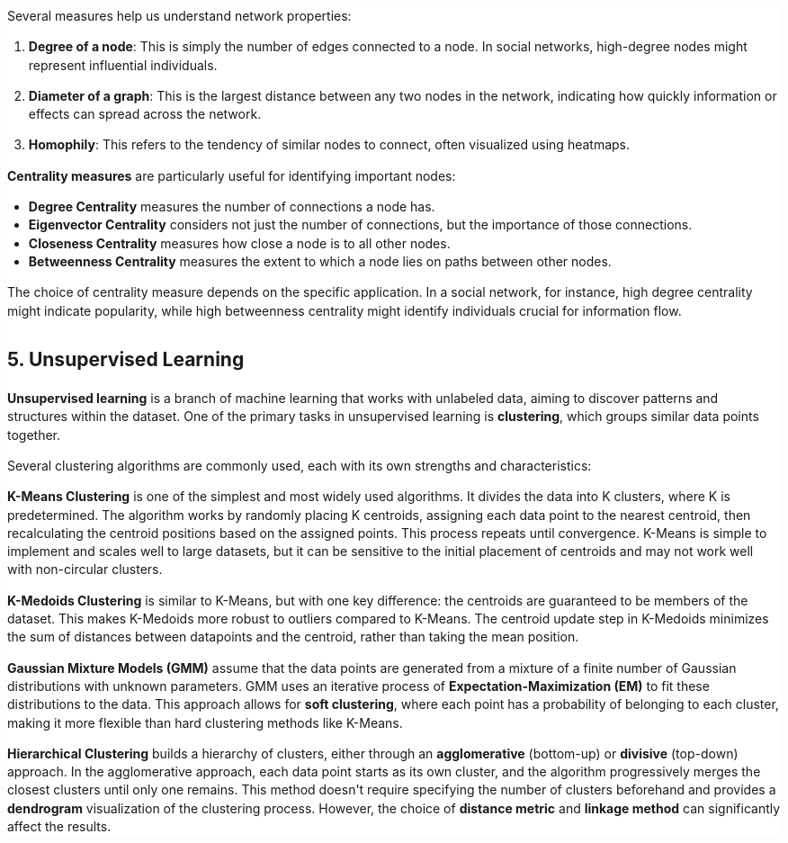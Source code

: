 Several measures help us understand network properties:

1. **Degree of a node**: This is simply the number of edges connected to a node. In social networks, high-degree nodes might represent influential individuals.

2. **Diameter of a graph**: This is the largest distance between any two nodes in the network, indicating how quickly information or effects can spread across the network.

3. **Homophily**: This refers to the tendency of similar nodes to connect, often visualized using heatmaps.

**Centrality measures** are particularly useful for identifying important nodes:

- **Degree Centrality** measures the number of connections a node has.
- **Eigenvector Centrality** considers not just the number of connections, but the importance of those connections.
- **Closeness Centrality** measures how close a node is to all other nodes.
- **Betweenness Centrality** measures the extent to which a node lies on paths between other nodes.

The choice of centrality measure depends on the specific application. In a social network, for instance, high degree centrality might indicate popularity, while high betweenness centrality might identify individuals crucial for information flow.

## 5. Unsupervised Learning

**Unsupervised learning** is a branch of machine learning that works with unlabeled data, aiming to discover patterns and structures within the dataset. One of the primary tasks in unsupervised learning is **clustering**, which groups similar data points together.

Several clustering algorithms are commonly used, each with its own strengths and characteristics:

**K-Means Clustering** is one of the simplest and most widely used algorithms. It divides the data into K clusters, where K is predetermined. The algorithm works by randomly placing K centroids, assigning each data point to the nearest centroid, then recalculating the centroid positions based on the assigned points. This process repeats until convergence. K-Means is simple to implement and scales well to large datasets, but it can be sensitive to the initial placement of centroids and may not work well with non-circular clusters.

**K-Medoids Clustering** is similar to K-Means, but with one key difference: the centroids are guaranteed to be members of the dataset. This makes K-Medoids more robust to outliers compared to K-Means. The centroid update step in K-Medoids minimizes the sum of distances between datapoints and the centroid, rather than taking the mean position.

**Gaussian Mixture Models (GMM)** assume that the data points are generated from a mixture of a finite number of Gaussian distributions with unknown parameters. GMM uses an iterative process of **Expectation-Maximization (EM)** to fit these distributions to the data. This approach allows for **soft clustering**, where each point has a probability of belonging to each cluster, making it more flexible than hard clustering methods like K-Means.

**Hierarchical Clustering** builds a hierarchy of clusters, either through an **agglomerative** (bottom-up) or **divisive** (top-down) approach. In the agglomerative approach, each data point starts as its own cluster, and the algorithm progressively merges the closest clusters until only one remains. This method doesn't require specifying the number of clusters beforehand and provides a **dendrogram** visualization of the clustering process. However, the choice of **distance metric** and **linkage method** can significantly affect the results.
